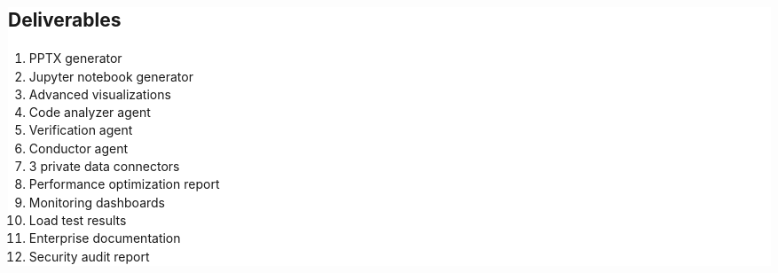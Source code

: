 
## Deliverables

1. PPTX generator
2. Jupyter notebook generator
3. Advanced visualizations
4. Code analyzer agent
5. Verification agent
6. Conductor agent
7. 3 private data connectors
8. Performance optimization report
9. Monitoring dashboards
10. Load test results
11. Enterprise documentation
12. Security audit report
